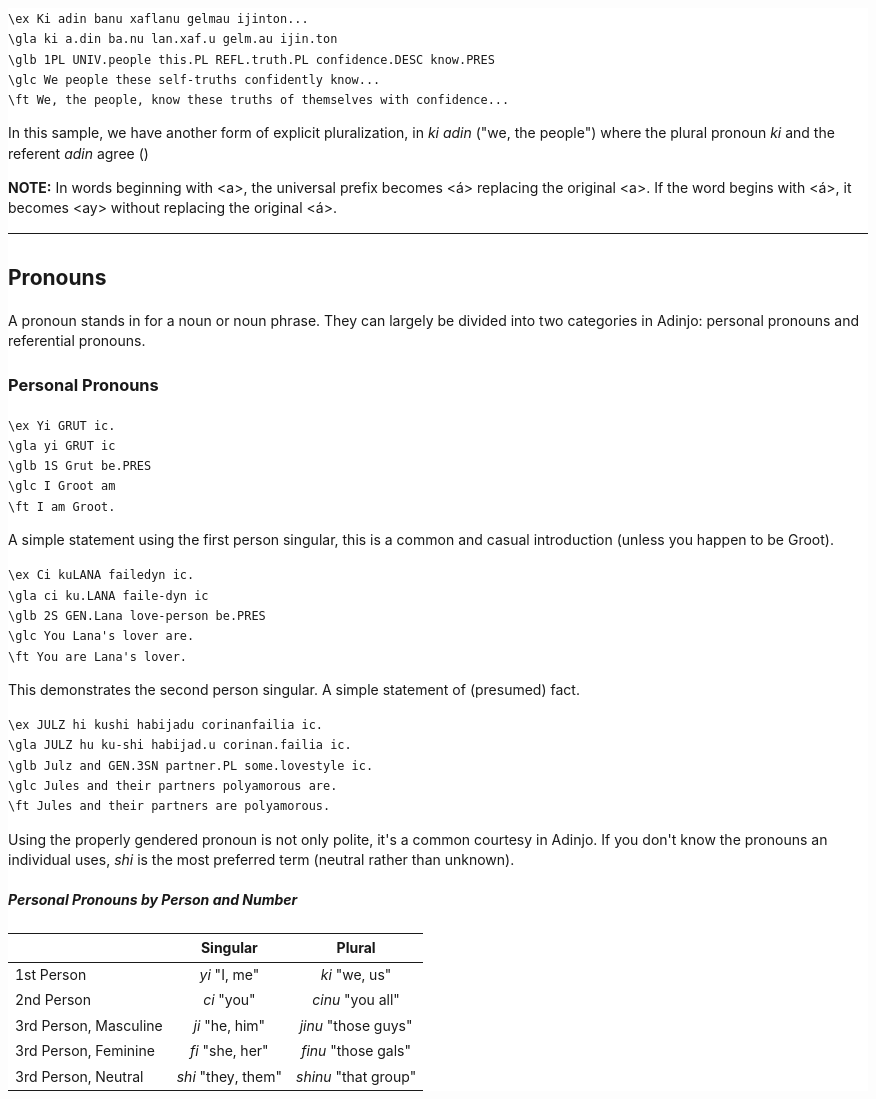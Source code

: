 ```gloss
\ex Ki adin banu xaflanu gelmau ijinton...
\gla ki a.din ba.nu lan.xaf.u gelm.au ijin.ton
\glb 1PL UNIV.people this.PL REFL.truth.PL confidence.DESC know.PRES
\glc We people these self-truths confidently know...
\ft We, the people, know these truths of themselves with confidence...
```
In this sample, we have another form of explicit pluralization, in _ki adin_ ("we, the people") where the plural pronoun _ki_ and the referent _adin_ agree ()

**NOTE:** In words beginning with \<a\>, the universal prefix becomes \<á\> replacing the original \<a\>. If the word begins with \<á\>, it becomes \<ay\> without replacing the original \<á\>.

---
## Pronouns

A pronoun stands in for a noun or noun phrase. They can largely be divided into two categories in Adinjo: personal pronouns and referential pronouns.

### Personal Pronouns

```gloss
\ex Yi GRUT ic.
\gla yi GRUT ic
\glb 1S Grut be.PRES
\glc I Groot am
\ft I am Groot.
```
A simple statement using the first person singular, this is a common and casual introduction (unless you happen to be Groot).

```gloss
\ex Ci kuLANA failedyn ic.
\gla ci ku.LANA faile-dyn ic
\glb 2S GEN.Lana love-person be.PRES
\glc You Lana's lover are.
\ft You are Lana's lover.
```
This demonstrates the second person singular. A simple statement of (presumed) fact.

```gloss
\ex JULZ hi kushi habijadu corinanfailia ic.
\gla JULZ hu ku-shi habijad.u corinan.failia ic.
\glb Julz and GEN.3SN partner.PL some.lovestyle ic.
\glc Jules and their partners polyamorous are.
\ft Jules and their partners are polyamorous.
```
Using the properly gendered pronoun is not only polite, it's a common courtesy in Adinjo. If you don't know the pronouns an individual uses, _shi_ is the most preferred term (neutral rather than unknown).

##### Personal Pronouns by Person and Number
|                       |     Singular     |       Plural       |
| --------------------- | :--------------: | :----------------: |
| 1st Person            |   *yi* "I, me"   |   *ki* "we, us"    |
| 2nd Person            |    *ci* "you"    |  *cinu* "you all"  |
| 3rd Person, Masculine |   *ji* "he, him"   | *jinu* "those guys"  |
| 3rd Person, Feminine  |  *fi* "she, her"   | *finu* "those gals"  |
| 3rd Person, Neutral   | *shi* "they, them" | *shinu* "that group" |
